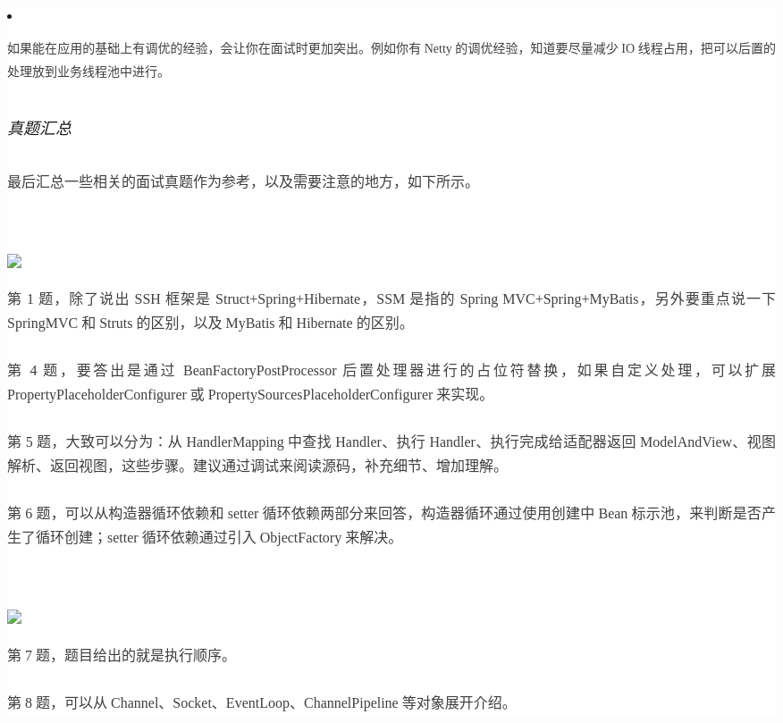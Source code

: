  <li><p style="text-align: justify; line-height: 1.75em; text-indent: 0em;"><span style="font-family: 微软雅黑, &quot;Microsoft YaHei&quot;; color: rgb(63, 63, 63);">如果能在应用的基础上有调优的经验，会让你在面试时更加突出。例如你有 Netty 的调优经验，知道要尽量减少 IO 线程占用，把可以后置的处理放到业务线程池中进行。</span></p></li>
</ol>
<h1 style="white-space: normal;"></h1>
<h6 style="text-align: justify; line-height: 1.75em; text-indent: 0em;"><span style="font-family: 微软雅黑, &quot;Microsoft YaHei&quot;; font-size: 18px;">真题汇总</span></h6>
<p style="margin-top: 0pt; margin-bottom: 0pt; white-space: normal; font-size: 11pt; color: rgb(73, 73, 73); text-align: justify; line-height: 1.75em; text-indent: 0em;"><span style="font-size: 16px; font-family: 微软雅黑, &quot;Microsoft YaHei&quot;; color: rgb(63, 63, 63);">最后汇总一些相关的面试真题作为参考，以及需要注意的地方，如下所示。</span></p>
<p style="margin-top: 0pt; margin-bottom: 0pt; white-space: normal; font-size: 11pt; color: rgb(73, 73, 73); text-align: justify; line-height: 1.75em; text-indent: 0em;"><span style="font-size: 16px; font-family: 微软雅黑, &quot;Microsoft YaHei&quot;; color: rgb(63, 63, 63);">&nbsp;</span></p>
<p style="margin-top: 0pt; margin-bottom: 0pt; white-space: normal; line-height: 1.7; font-size: 11pt; color: rgb(73, 73, 73);"><br></p>
<p style="white-space: normal; text-align: justify; line-height: 1.75em; text-indent: 0em;"><img src="http://s0.lgstatic.com/i/image2/M01/8A/C8/CgoB5l14qRGAfS0KAABYryfVTDc376.png"><span style="font-family: 微软雅黑, &quot;Microsoft YaHei&quot;; color: rgb(63, 63, 63);">&nbsp; &nbsp; &nbsp;&nbsp;</span></p>
<p style="margin-top: 0pt; margin-bottom: 0pt; white-space: normal; font-size: 11pt; color: rgb(73, 73, 73); text-align: justify; line-height: 1.75em; text-indent: 0em;"><span style="font-size: 16px; font-family: 微软雅黑, &quot;Microsoft YaHei&quot;; color: rgb(63, 63, 63);">第 1 题，除了说出 SSH 框架是 Struct+Spring+Hibernate，SSM 是指的 Spring MVC+Spring+MyBatis，另外要重点说一下 SpringMVC 和 Struts 的区别，以及 MyBatis 和 Hibernate 的区别。</span></p>
<p style="margin-top: 0pt; margin-bottom: 0pt; white-space: normal; font-size: 11pt; color: rgb(73, 73, 73); text-align: justify; line-height: 1.75em; text-indent: 0em;"><span style="font-size: 16px; font-family: 微软雅黑, &quot;Microsoft YaHei&quot;; color: rgb(63, 63, 63);">&nbsp;</span></p>
<p style="margin-top: 0pt; margin-bottom: 0pt; white-space: normal; font-size: 11pt; color: rgb(73, 73, 73); text-align: justify; line-height: 1.75em; text-indent: 0em;"><span style="font-size: 16px; font-family: 微软雅黑, &quot;Microsoft YaHei&quot;; color: rgb(63, 63, 63);">第 4 题，要答出是通过 BeanFactoryPostProcessor 后置处理器进行的占位符替换，如果自定义处理，可以扩展 PropertyPlaceholderConfigurer 或 PropertySourcesPlaceholderConfigurer 来实现。</span></p>
<p style="margin-top: 0pt; margin-bottom: 0pt; white-space: normal; font-size: 11pt; color: rgb(73, 73, 73); text-align: justify; line-height: 1.75em; text-indent: 0em;"><span style="font-size: 16px; font-family: 微软雅黑, &quot;Microsoft YaHei&quot;; color: rgb(63, 63, 63);">&nbsp;</span></p>
<p style="margin-top: 0pt; margin-bottom: 0pt; white-space: normal; font-size: 11pt; color: rgb(73, 73, 73); text-align: justify; line-height: 1.75em; text-indent: 0em;"><span style="font-size: 16px; font-family: 微软雅黑, &quot;Microsoft YaHei&quot;; color: rgb(63, 63, 63);">第 5 题，大致可以分为：从 HandlerMapping 中查找 Handler、执行 Handler、执行完成给适配器返回 ModelAndView、视图解析、返回视图，这些步骤。建议通过调试来阅读源码，补充细节、增加理解。</span></p>
<p style="margin-top: 0pt; margin-bottom: 0pt; white-space: normal; font-size: 11pt; color: rgb(73, 73, 73); text-align: justify; line-height: 1.75em; text-indent: 0em;"><span style="font-size: 16px; font-family: 微软雅黑, &quot;Microsoft YaHei&quot;; color: rgb(63, 63, 63);">&nbsp;</span></p>
<p style="margin-top: 0pt; margin-bottom: 0pt; white-space: normal; font-size: 11pt; color: rgb(73, 73, 73); text-align: justify; line-height: 1.75em; text-indent: 0em;"><span style="font-size: 16px; font-family: 微软雅黑, &quot;Microsoft YaHei&quot;; color: rgb(63, 63, 63);">第 6 题，可以从构造器循环依赖和 setter 循环依赖两部分来回答，构造器循环通过使用创建中 Bean 标示池，来判断是否产生了循环创建；setter 循环依赖通过引入 ObjectFactory 来解决。</span></p>
<p style="margin-top: 0pt; margin-bottom: 0pt; white-space: normal; font-size: 11pt; color: rgb(73, 73, 73); text-align: justify; line-height: 1.75em; text-indent: 0em;"><span style="font-size: 16px; font-family: 微软雅黑, &quot;Microsoft YaHei&quot;; color: rgb(63, 63, 63);">&nbsp;</span></p>
<p style="margin-top: 0pt; margin-bottom: 0pt; white-space: normal; line-height: 1.7; font-size: 11pt; color: rgb(73, 73, 73);"><br></p>
<p style="white-space: normal; text-align: justify; line-height: 1.75em; text-indent: 0em;"><img src="http://s0.lgstatic.com/i/image2/M01/8A/E8/CgotOV14qRGAavpoAABhTu0HeK8332.png"><span style="font-family: 微软雅黑, &quot;Microsoft YaHei&quot;; color: rgb(63, 63, 63);">&nbsp; &nbsp; &nbsp;&nbsp;</span></p>
<p style="margin-top: 0pt; margin-bottom: 0pt; white-space: normal; font-size: 11pt; color: rgb(73, 73, 73); text-align: justify; line-height: 1.75em; text-indent: 0em;"><span style="font-size: 16px; font-family: 微软雅黑, &quot;Microsoft YaHei&quot;; color: rgb(63, 63, 63);">第 7 题，题目给出的就是执行顺序。</span></p>
<p style="margin-top: 0pt; margin-bottom: 0pt; white-space: normal; font-size: 11pt; color: rgb(73, 73, 73); text-align: justify; line-height: 1.75em; text-indent: 0em;"><span style="font-size: 16px; font-family: 微软雅黑, &quot;Microsoft YaHei&quot;; color: rgb(63, 63, 63);">&nbsp;</span></p>
<p style="margin-top: 0pt; margin-bottom: 0pt; white-space: normal; font-size: 11pt; color: rgb(73, 73, 73); text-align: justify; line-height: 1.75em; text-indent: 0em;"><span style="font-size: 16px; font-family: 微软雅黑, &quot;Microsoft YaHei&quot;; color: rgb(63, 63, 63);">第 8 题，可以从 Channel、Socket、EventLoop、ChannelPipeline 等对象展开介绍。</span></p>